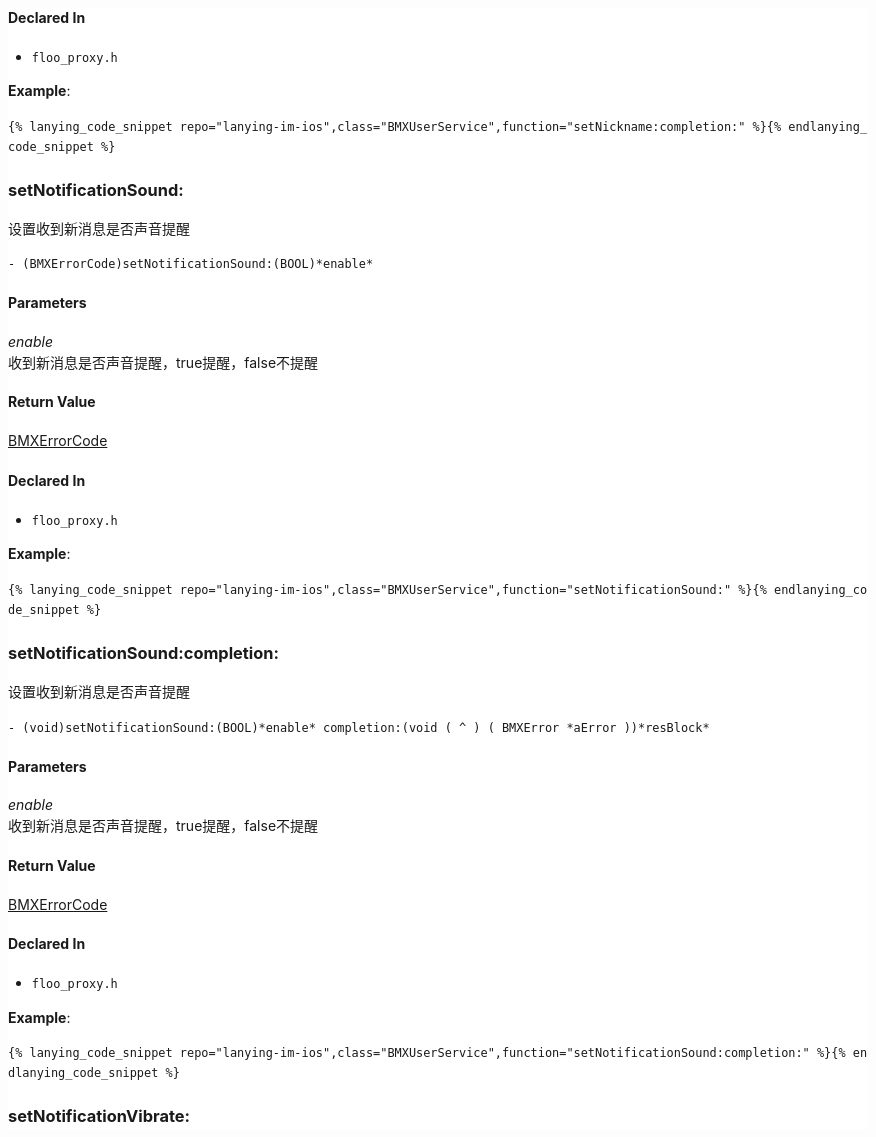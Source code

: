 #### Declared In
* `floo_proxy.h`

<a name="//api/name/setNotificationSound:" title="setNotificationSound:"></a>
**Example**:
```
{% lanying_code_snippet repo="lanying-im-ios",class="BMXUserService",function="setNickname:completion:" %}{% endlanying_code_snippet %}
```
### setNotificationSound:

设置收到新消息是否声音提醒

`- (BMXErrorCode)setNotificationSound:(BOOL)*enable*`

#### Parameters

*enable*  
   收到新消息是否声音提醒，true提醒，false不提醒  

#### Return Value
<a href="../Constants/BMXErrorCode.md">BMXErrorCode</a>

#### Declared In
* `floo_proxy.h`

<a name="//api/name/setNotificationSound:completion:" title="setNotificationSound:completion:"></a>
**Example**:
```
{% lanying_code_snippet repo="lanying-im-ios",class="BMXUserService",function="setNotificationSound:" %}{% endlanying_code_snippet %}
```
### setNotificationSound:completion:

设置收到新消息是否声音提醒

`- (void)setNotificationSound:(BOOL)*enable* completion:(void ( ^ ) ( BMXError *aError ))*resBlock*`

#### Parameters

*enable*  
   收到新消息是否声音提醒，true提醒，false不提醒  

#### Return Value
<a href="../Constants/BMXErrorCode.md">BMXErrorCode</a>

#### Declared In
* `floo_proxy.h`

<a name="//api/name/setNotificationVibrate:" title="setNotificationVibrate:"></a>
**Example**:
```
{% lanying_code_snippet repo="lanying-im-ios",class="BMXUserService",function="setNotificationSound:completion:" %}{% endlanying_code_snippet %}
```
### setNotificationVibrate:
